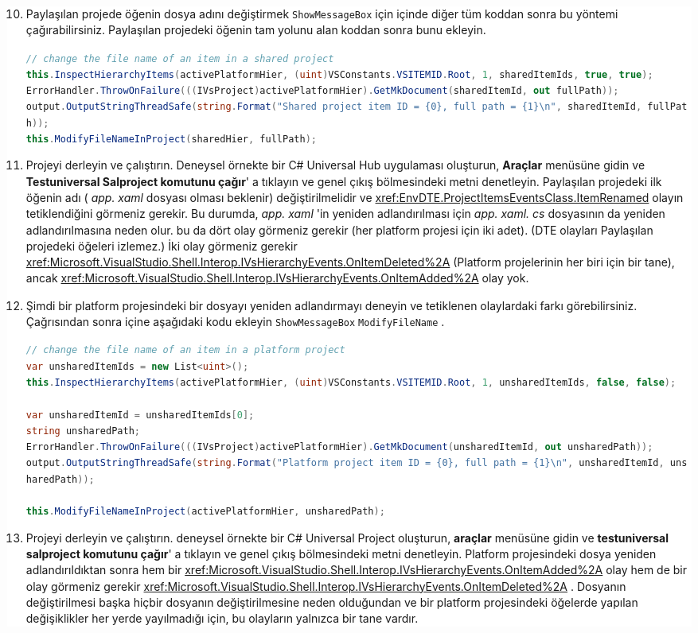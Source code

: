 10. Paylaşılan projede öğenin dosya adını değiştirmek `ShowMessageBox` için içinde diğer tüm koddan sonra bu yöntemi çağırabilirsiniz. Paylaşılan projedeki öğenin tam yolunu alan koddan sonra bunu ekleyin.

    ```csharp
    // change the file name of an item in a shared project
    this.InspectHierarchyItems(activePlatformHier, (uint)VSConstants.VSITEMID.Root, 1, sharedItemIds, true, true);
    ErrorHandler.ThrowOnFailure(((IVsProject)activePlatformHier).GetMkDocument(sharedItemId, out fullPath));
    output.OutputStringThreadSafe(string.Format("Shared project item ID = {0}, full path = {1}\n", sharedItemId, fullPath));
    this.ModifyFileNameInProject(sharedHier, fullPath);
    ```

11. Projeyi derleyin ve çalıştırın. Deneysel örnekte bir C# Universal Hub uygulaması oluşturun, **Araçlar** menüsüne gidin ve **Testuniversal Salproject komutunu çağır**' a tıklayın ve genel çıkış bölmesindeki metni denetleyin. Paylaşılan projedeki ilk öğenin adı ( *app. xaml* dosyası olması beklenir) değiştirilmelidir ve <xref:EnvDTE.ProjectItemsEventsClass.ItemRenamed> olayın tetiklendiğini görmeniz gerekir. Bu durumda, *app. xaml* 'in yeniden adlandırılması için *app. xaml. cs* dosyasının da yeniden adlandırılmasına neden olur. bu da dört olay görmeniz gerekir (her platform projesi için iki adet). (DTE olayları Paylaşılan projedeki öğeleri izlemez.) İki olay görmeniz gerekir <xref:Microsoft.VisualStudio.Shell.Interop.IVsHierarchyEvents.OnItemDeleted%2A> (Platform projelerinin her biri için bir tane), ancak <xref:Microsoft.VisualStudio.Shell.Interop.IVsHierarchyEvents.OnItemAdded%2A> olay yok.

12. Şimdi bir platform projesindeki bir dosyayı yeniden adlandırmayı deneyin ve tetiklenen olaylardaki farkı görebilirsiniz. Çağrısından sonra içine aşağıdaki kodu ekleyin `ShowMessageBox` `ModifyFileName` .

    ```csharp
    // change the file name of an item in a platform project
    var unsharedItemIds = new List<uint>();
    this.InspectHierarchyItems(activePlatformHier, (uint)VSConstants.VSITEMID.Root, 1, unsharedItemIds, false, false);

    var unsharedItemId = unsharedItemIds[0];
    string unsharedPath;
    ErrorHandler.ThrowOnFailure(((IVsProject)activePlatformHier).GetMkDocument(unsharedItemId, out unsharedPath));
    output.OutputStringThreadSafe(string.Format("Platform project item ID = {0}, full path = {1}\n", unsharedItemId, unsharedPath));

    this.ModifyFileNameInProject(activePlatformHier, unsharedPath);
    ```

13. Projeyi derleyin ve çalıştırın. deneysel örnekte bir C# Universal Project oluşturun, **araçlar** menüsüne gidin ve **testuniversal salproject komutunu çağır**' a tıklayın ve genel çıkış bölmesindeki metni denetleyin. Platform projesindeki dosya yeniden adlandırıldıktan sonra hem bir <xref:Microsoft.VisualStudio.Shell.Interop.IVsHierarchyEvents.OnItemAdded%2A> olay hem de bir olay görmeniz gerekir <xref:Microsoft.VisualStudio.Shell.Interop.IVsHierarchyEvents.OnItemDeleted%2A> . Dosyanın değiştirilmesi başka hiçbir dosyanın değiştirilmesine neden olduğundan ve bir platform projesindeki öğelerde yapılan değişiklikler her yerde yayılmadığı için, bu olayların yalnızca bir tane vardır.